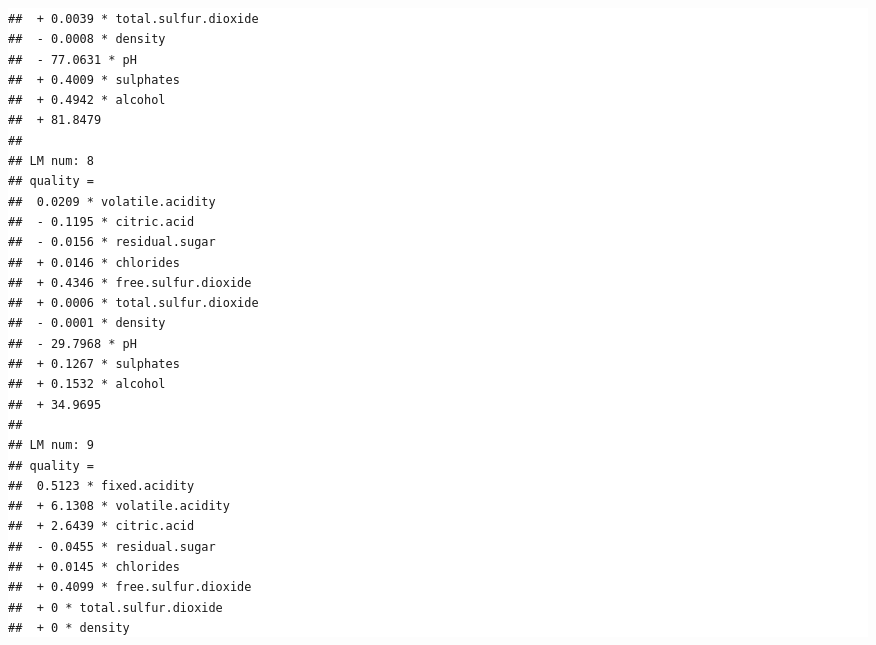     ##  + 0.0039 * total.sulfur.dioxide 
    ##  - 0.0008 * density 
    ##  - 77.0631 * pH 
    ##  + 0.4009 * sulphates 
    ##  + 0.4942 * alcohol 
    ##  + 81.8479
    ## 
    ## LM num: 8
    ## quality = 
    ##  0.0209 * volatile.acidity 
    ##  - 0.1195 * citric.acid 
    ##  - 0.0156 * residual.sugar 
    ##  + 0.0146 * chlorides 
    ##  + 0.4346 * free.sulfur.dioxide 
    ##  + 0.0006 * total.sulfur.dioxide 
    ##  - 0.0001 * density 
    ##  - 29.7968 * pH 
    ##  + 0.1267 * sulphates 
    ##  + 0.1532 * alcohol 
    ##  + 34.9695
    ## 
    ## LM num: 9
    ## quality = 
    ##  0.5123 * fixed.acidity 
    ##  + 6.1308 * volatile.acidity 
    ##  + 2.6439 * citric.acid 
    ##  - 0.0455 * residual.sugar 
    ##  + 0.0145 * chlorides 
    ##  + 0.4099 * free.sulfur.dioxide 
    ##  + 0 * total.sulfur.dioxide 
    ##  + 0 * density 